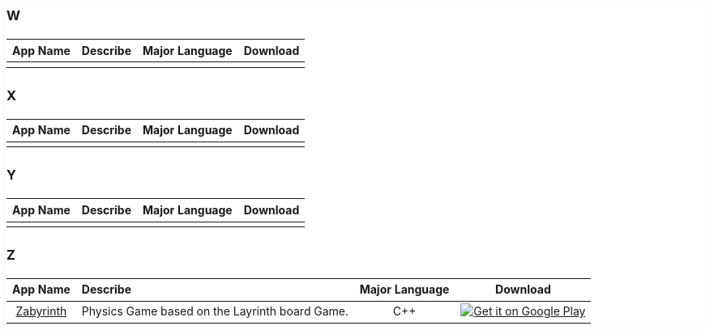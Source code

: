 ### W  
App Name                   | Describe                  | Major Language             | Download 
:------------------------: | :------------------------ | :------------------------: | :------------------------: 
 | | | 

### X  
App Name                   | Describe                  | Major Language             | Download 
:------------------------: | :------------------------ | :------------------------: | :------------------------: 
 | | | 

### Y  
App Name                   | Describe                  | Major Language             | Download 
:------------------------: | :------------------------ | :------------------------: | :------------------------: 
 | | | 

### Z  
App Name                   | Describe                  | Major Language             | Download 
:------------------------: | :------------------------ | :------------------------: | :------------------------: 
[Zabyrinth](https://github.com/Zachacious/Zabyrinth) | Physics Game based on the Layrinth board Game. | C++ | [![Get it on Google Play](http://i.imgur.com/7sq06lr.png)](https://play.google.com/store/apps/details?id=com.EpicElf.Zabyrinth)    
